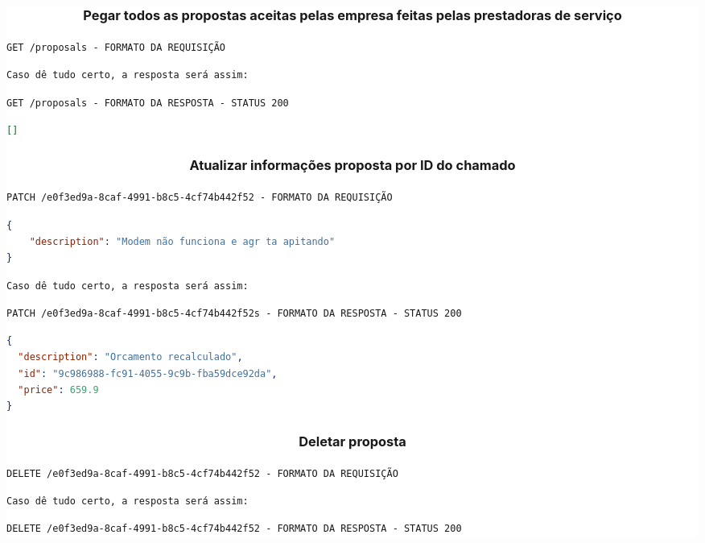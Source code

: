 <h3 align = "center"> Pegar todos as propostas aceitas pelas empresa feitas pelas prestadoras de serviço</h3>

`GET /proposals - FORMATO DA REQUISIÇÃO`

    Caso dê tudo certo, a resposta será assim:

`GET /proposals - FORMATO DA RESPOSTA - STATUS 200`

```json
[]
```

<h3 align = "center"> Atualizar informações proposta por ID do chamado </h3>

`PATCH /e0f3ed9a-8caf-4991-b8c5-4cf74b442f52 - FORMATO DA REQUISIÇÃO`

```json
{
	"description": "Modem não funciona e agr ta apitando"
}
```
    Caso dê tudo certo, a resposta será assim:

`PATCH /e0f3ed9a-8caf-4991-b8c5-4cf74b442f52s - FORMATO DA RESPOSTA - STATUS 200`

```json
{
  "description": "Orcamento recalculado",
  "id": "9c986988-fc91-4055-9c9b-fba59dce92da",
  "price": 659.9
}
```

<h3 align = "center"> Deletar proposta </h3>


`DELETE /e0f3ed9a-8caf-4991-b8c5-4cf74b442f52 - FORMATO DA REQUISIÇÃO`

    Caso dê tudo certo, a resposta será assim:

`DELETE /e0f3ed9a-8caf-4991-b8c5-4cf74b442f52 - FORMATO DA RESPOSTA - STATUS 200`
